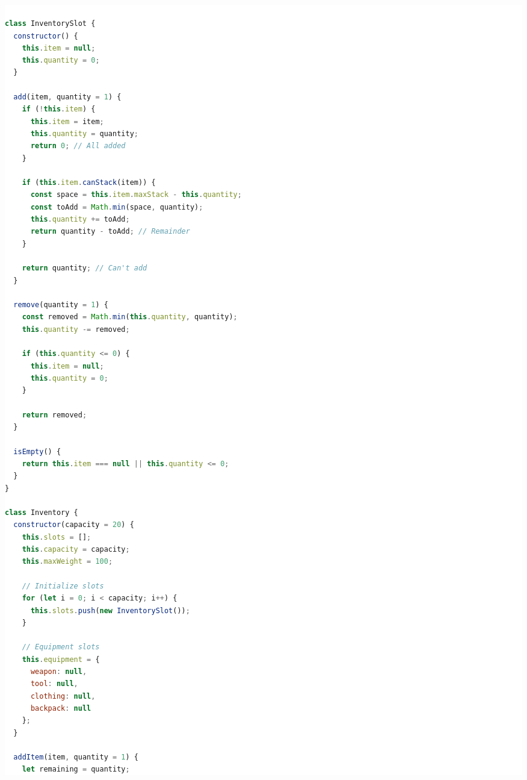 ```javascript

class InventorySlot {
  constructor() {
    this.item = null;
    this.quantity = 0;
  }
  
  add(item, quantity = 1) {
    if (!this.item) {
      this.item = item;
      this.quantity = quantity;
      return 0; // All added
    }
    
    if (this.item.canStack(item)) {
      const space = this.item.maxStack - this.quantity;
      const toAdd = Math.min(space, quantity);
      this.quantity += toAdd;
      return quantity - toAdd; // Remainder
    }
    
    return quantity; // Can't add
  }
  
  remove(quantity = 1) {
    const removed = Math.min(this.quantity, quantity);
    this.quantity -= removed;
    
    if (this.quantity <= 0) {
      this.item = null;
      this.quantity = 0;
    }
    
    return removed;
  }
  
  isEmpty() {
    return this.item === null || this.quantity <= 0;
  }
}

class Inventory {
  constructor(capacity = 20) {
    this.slots = [];
    this.capacity = capacity;
    this.maxWeight = 100;
    
    // Initialize slots
    for (let i = 0; i < capacity; i++) {
      this.slots.push(new InventorySlot());
    }
    
    // Equipment slots
    this.equipment = {
      weapon: null,
      tool: null,
      clothing: null,
      backpack: null
    };
  }
  
  addItem(item, quantity = 1) {
    let remaining = quantity;
```